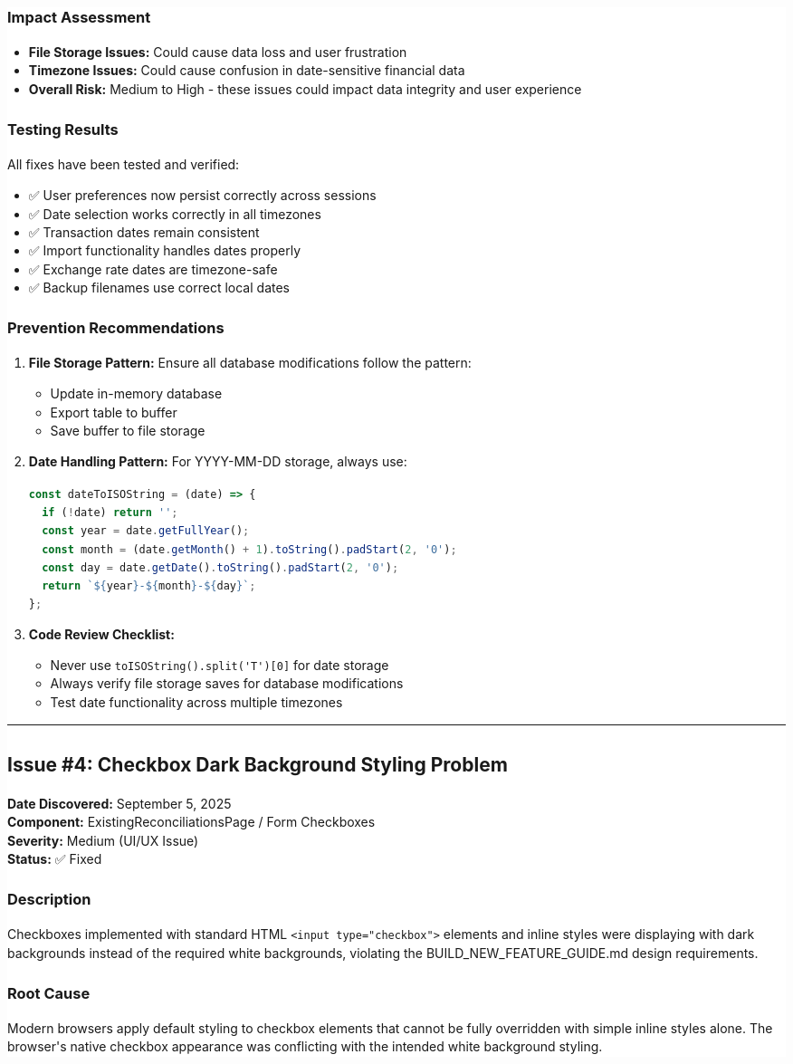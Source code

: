 ### Impact Assessment
- **File Storage Issues:** Could cause data loss and user frustration
- **Timezone Issues:** Could cause confusion in date-sensitive financial data
- **Overall Risk:** Medium to High - these issues could impact data integrity and user experience

### Testing Results
All fixes have been tested and verified:
- ✅ User preferences now persist correctly across sessions
- ✅ Date selection works correctly in all timezones  
- ✅ Transaction dates remain consistent
- ✅ Import functionality handles dates properly
- ✅ Exchange rate dates are timezone-safe
- ✅ Backup filenames use correct local dates

### Prevention Recommendations
1. **File Storage Pattern:** Ensure all database modifications follow the pattern:
   - Update in-memory database
   - Export table to buffer  
   - Save buffer to file storage

2. **Date Handling Pattern:** For YYYY-MM-DD storage, always use:
   ```javascript
   const dateToISOString = (date) => {
     if (!date) return '';
     const year = date.getFullYear();
     const month = (date.getMonth() + 1).toString().padStart(2, '0');
     const day = date.getDate().toString().padStart(2, '0');
     return `${year}-${month}-${day}`;
   };
   ```

3. **Code Review Checklist:**
   - Never use `toISOString().split('T')[0]` for date storage
   - Always verify file storage saves for database modifications
   - Test date functionality across multiple timezones

---

## Issue #4: Checkbox Dark Background Styling Problem

**Date Discovered:** September 5, 2025  
**Component:** ExistingReconciliationsPage / Form Checkboxes  
**Severity:** Medium (UI/UX Issue)  
**Status:** ✅ Fixed  

### Description
Checkboxes implemented with standard HTML `<input type="checkbox">` elements and inline styles were displaying with dark backgrounds instead of the required white backgrounds, violating the BUILD_NEW_FEATURE_GUIDE.md design requirements.

### Root Cause
Modern browsers apply default styling to checkbox elements that cannot be fully overridden with simple inline styles alone. The browser's native checkbox appearance was conflicting with the intended white background styling.
